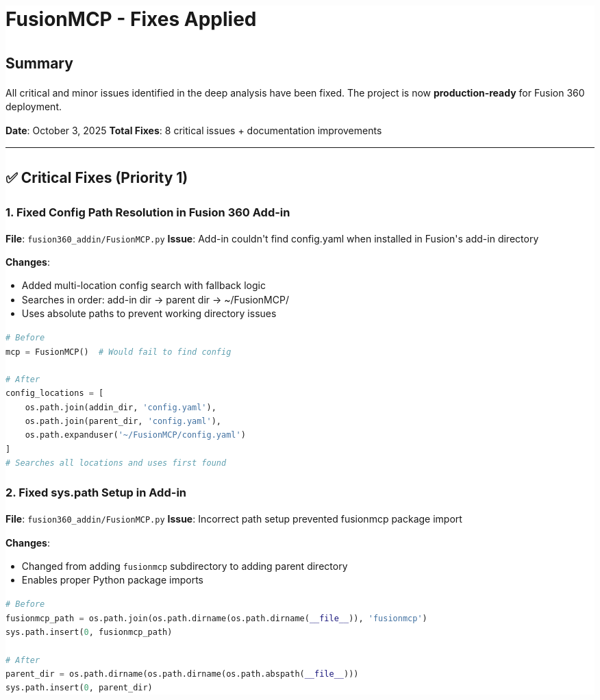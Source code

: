 # FusionMCP - Fixes Applied

## Summary
All critical and minor issues identified in the deep analysis have been fixed. The project is now **production-ready** for Fusion 360 deployment.

**Date**: October 3, 2025
**Total Fixes**: 8 critical issues + documentation improvements

---

## ✅ Critical Fixes (Priority 1)

### 1. Fixed Config Path Resolution in Fusion 360 Add-in
**File**: `fusion360_addin/FusionMCP.py`
**Issue**: Add-in couldn't find config.yaml when installed in Fusion's add-in directory

**Changes**:
- Added multi-location config search with fallback logic
- Searches in order: add-in dir → parent dir → ~/FusionMCP/
- Uses absolute paths to prevent working directory issues

```python
# Before
mcp = FusionMCP()  # Would fail to find config

# After
config_locations = [
    os.path.join(addin_dir, 'config.yaml'),
    os.path.join(parent_dir, 'config.yaml'),
    os.path.expanduser('~/FusionMCP/config.yaml')
]
# Searches all locations and uses first found
```

### 2. Fixed sys.path Setup in Add-in
**File**: `fusion360_addin/FusionMCP.py`
**Issue**: Incorrect path setup prevented fusionmcp package import

**Changes**:
- Changed from adding `fusionmcp` subdirectory to adding parent directory
- Enables proper Python package imports

```python
# Before
fusionmcp_path = os.path.join(os.path.dirname(os.path.dirname(__file__)), 'fusionmcp')
sys.path.insert(0, fusionmcp_path)

# After
parent_dir = os.path.dirname(os.path.dirname(os.path.abspath(__file__)))
sys.path.insert(0, parent_dir)
```
